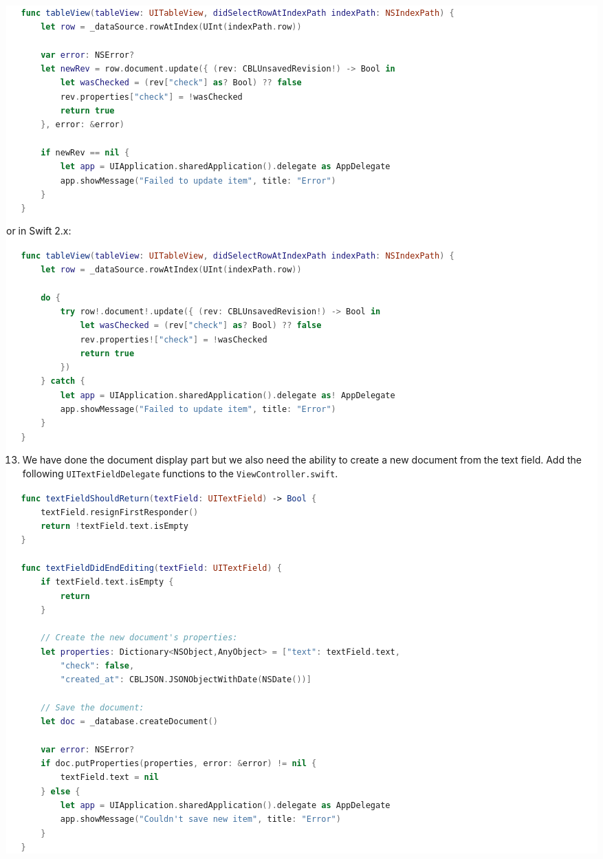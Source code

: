  ```swift
	func tableView(tableView: UITableView, didSelectRowAtIndexPath indexPath: NSIndexPath) {
        let row = _dataSource.rowAtIndex(UInt(indexPath.row))

        var error: NSError?
        let newRev = row.document.update({ (rev: CBLUnsavedRevision!) -> Bool in
            let wasChecked = (rev["check"] as? Bool) ?? false
            rev.properties["check"] = !wasChecked
            return true
        }, error: &error)

        if newRev == nil {
            let app = UIApplication.sharedApplication().delegate as AppDelegate
            app.showMessage("Failed to update item", title: "Error")
        }
    }
 ```
 or in Swift 2.x:
 ```swift
    func tableView(tableView: UITableView, didSelectRowAtIndexPath indexPath: NSIndexPath) {
        let row = _dataSource.rowAtIndex(UInt(indexPath.row))
        
        do {
            try row!.document!.update({ (rev: CBLUnsavedRevision!) -> Bool in
                let wasChecked = (rev["check"] as? Bool) ?? false
                rev.properties!["check"] = !wasChecked
                return true
            })
        } catch {
            let app = UIApplication.sharedApplication().delegate as! AppDelegate
            app.showMessage("Failed to update item", title: "Error")
        }
    }
```
13. We have done the document display part but we also need the ability to create a new document from the text field. Add the following `UITextFieldDelegate` functions to the `ViewController.swift`.

 ```swift
	func textFieldShouldReturn(textField: UITextField) -> Bool {
        textField.resignFirstResponder()
        return !textField.text.isEmpty
    }

    func textFieldDidEndEditing(textField: UITextField) {
        if textField.text.isEmpty {
            return
        }

        // Create the new document's properties:
        let properties: Dictionary<NSObject,AnyObject> = ["text": textField.text,
            "check": false,
            "created_at": CBLJSON.JSONObjectWithDate(NSDate())]

        // Save the document:
        let doc = _database.createDocument()

        var error: NSError?
        if doc.putProperties(properties, error: &error) != nil {
            textField.text = nil
        } else {
            let app = UIApplication.sharedApplication().delegate as AppDelegate
            app.showMessage("Couldn't save new item", title: "Error")
        }
    }
 ``` 